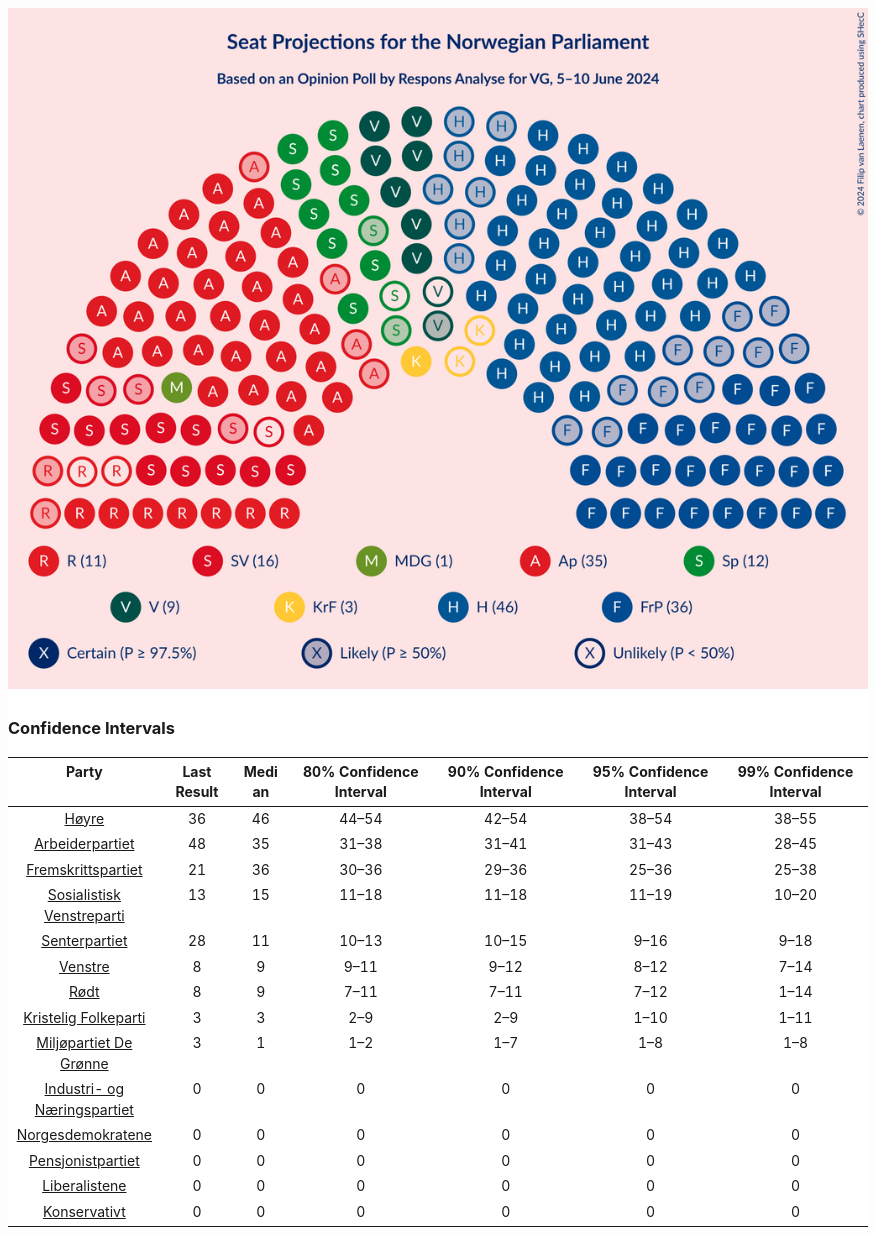 ![Graph with seating plan not yet produced](2024-06-10-ResponsAnalyse-seating-plan.png "Seating Plan")

### Confidence Intervals

| Party | Last Result | Median | 80% Confidence Interval | 90% Confidence Interval | 95% Confidence Interval | 99% Confidence Interval |
|:-----:|:-----------:|:------:|:-----------------------:|:-----------------------:|:-----------------------:|:-----------------------:|
| <a href="#høyre">Høyre</a> | 36 | 46 | 44–54 |42–54 |38–54 |38–55 |
| <a href="#arbeiderpartiet">Arbeiderpartiet</a> | 48 | 35 | 31–38 |31–41 |31–43 |28–45 |
| <a href="#fremskrittspartiet">Fremskrittspartiet</a> | 21 | 36 | 30–36 |29–36 |25–36 |25–38 |
| <a href="#sosialistisk-venstreparti">Sosialistisk Venstreparti</a> | 13 | 15 | 11–18 |11–18 |11–19 |10–20 |
| <a href="#senterpartiet">Senterpartiet</a> | 28 | 11 | 10–13 |10–15 |9–16 |9–18 |
| <a href="#venstre">Venstre</a> | 8 | 9 | 9–11 |9–12 |8–12 |7–14 |
| <a href="#rødt">Rødt</a> | 8 | 9 | 7–11 |7–11 |7–12 |1–14 |
| <a href="#kristelig-folkeparti">Kristelig Folkeparti</a> | 3 | 3 | 2–9 |2–9 |1–10 |1–11 |
| <a href="#miljøpartiet-de-grønne">Miljøpartiet De Grønne</a> | 3 | 1 | 1–2 |1–7 |1–8 |1–8 |
| <a href="#industri--og-næringspartiet">Industri- og Næringspartiet</a> | 0 | 0 | 0 |0 |0 |0 |
| <a href="#norgesdemokratene">Norgesdemokratene</a> | 0 | 0 | 0 |0 |0 |0 |
| <a href="#pensjonistpartiet">Pensjonistpartiet</a> | 0 | 0 | 0 |0 |0 |0 |
| <a href="#liberalistene">Liberalistene</a> | 0 | 0 | 0 |0 |0 |0 |
| <a href="#konservativt">Konservativt</a> | 0 | 0 | 0 |0 |0 |0 |